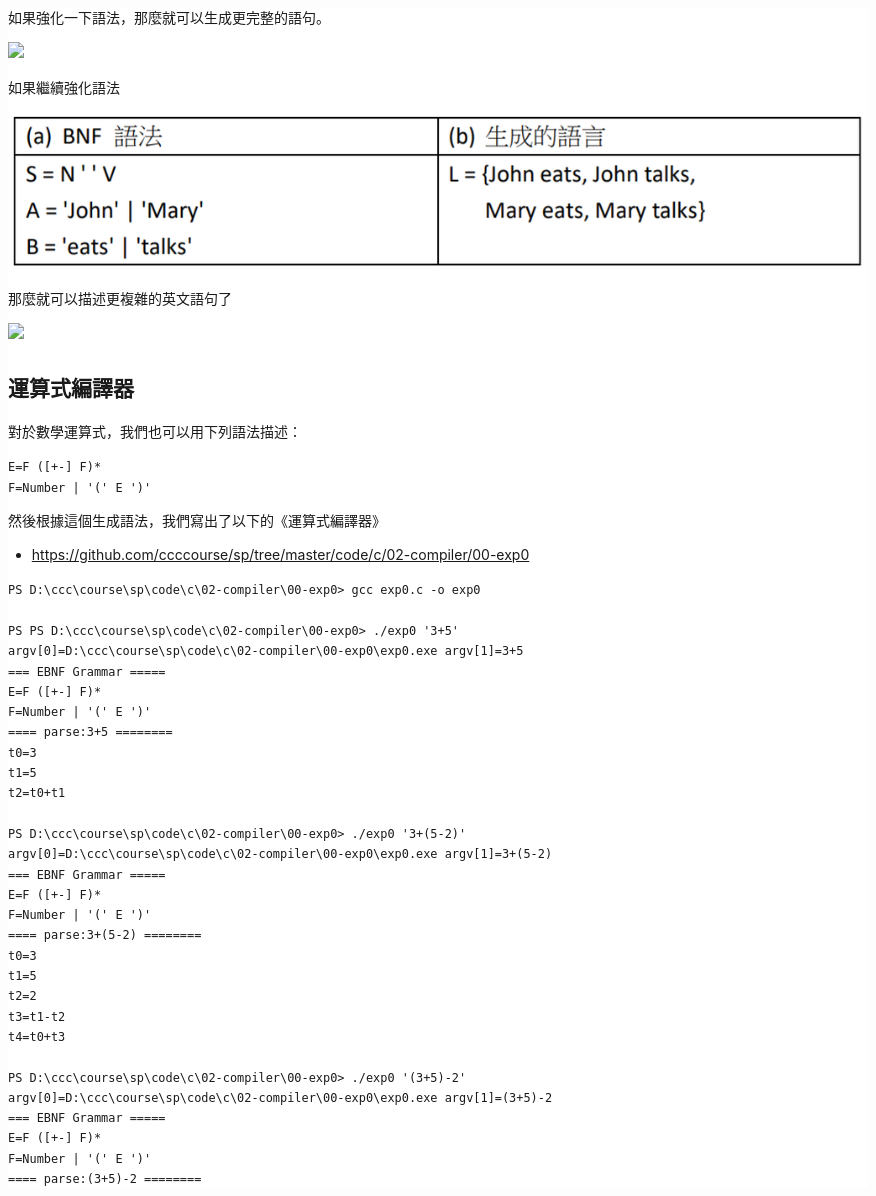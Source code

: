 如果強化一下語法，那麼就可以生成更完整的語句。

![](./img/bnfGen1.png)

如果繼續強化語法

![](./img/bnf2.png)


那麼就可以描述更複雜的英文語句了

![](./img/bnf2gen1.png)


## 運算式編譯器

對於數學運算式，我們也可以用下列語法描述：

```
E=F ([+-] F)*
F=Number | '(' E ')'
```

然後根據這個生成語法，我們寫出了以下的《運算式編譯器》


* https://github.com/ccccourse/sp/tree/master/code/c/02-compiler/00-exp0


```
PS D:\ccc\course\sp\code\c\02-compiler\00-exp0> gcc exp0.c -o exp0

PS PS D:\ccc\course\sp\code\c\02-compiler\00-exp0> ./exp0 '3+5'      
argv[0]=D:\ccc\course\sp\code\c\02-compiler\00-exp0\exp0.exe argv[1]=3+5      
=== EBNF Grammar =====
E=F ([+-] F)*
F=Number | '(' E ')'
==== parse:3+5 ========
t0=3
t1=5
t2=t0+t1

PS D:\ccc\course\sp\code\c\02-compiler\00-exp0> ./exp0 '3+(5-2)'
argv[0]=D:\ccc\course\sp\code\c\02-compiler\00-exp0\exp0.exe argv[1]=3+(5-2)  
=== EBNF Grammar =====
E=F ([+-] F)*
F=Number | '(' E ')'
==== parse:3+(5-2) ========
t0=3
t1=5
t2=2
t3=t1-t2
t4=t0+t3

PS D:\ccc\course\sp\code\c\02-compiler\00-exp0> ./exp0 '(3+5)-2' 
argv[0]=D:\ccc\course\sp\code\c\02-compiler\00-exp0\exp0.exe argv[1]=(3+5)-2  
=== EBNF Grammar =====
E=F ([+-] F)*
F=Number | '(' E ')'
==== parse:(3+5)-2 ========
```